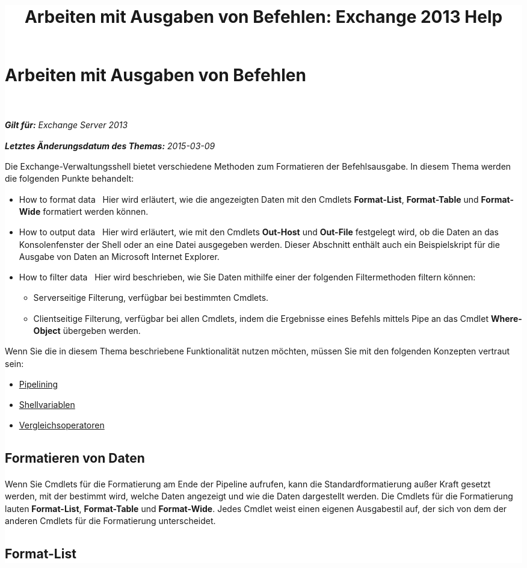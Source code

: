 ﻿---
title: 'Arbeiten mit Ausgaben von Befehlen: Exchange 2013 Help'
TOCTitle: Arbeiten mit Ausgaben von Befehlen
ms:assetid: 8320e1a5-d3f5-4615-878d-b23e2aaa6b1e
ms:mtpsurl: https://technet.microsoft.com/de-de/library/Bb123533(v=EXCHG.150)
ms:contentKeyID: 50476131
ms.date: 05/22/2018
mtps_version: v=EXCHG.150
ms.translationtype: MT
---

# Arbeiten mit Ausgaben von Befehlen

 

_**Gilt für:** Exchange Server 2013_

_**Letztes Änderungsdatum des Themas:** 2015-03-09_

Die Exchange-Verwaltungsshell bietet verschiedene Methoden zum Formatieren der Befehlsausgabe. In diesem Thema werden die folgenden Punkte behandelt:

  - How to format data   Hier wird erläutert, wie die angezeigten Daten mit den Cmdlets **Format-List**, **Format-Table** und **Format-Wide** formatiert werden können.

  - How to output data   Hier wird erläutert, wie mit den Cmdlets **Out-Host** und **Out-File** festgelegt wird, ob die Daten an das Konsolenfenster der Shell oder an eine Datei ausgegeben werden. Dieser Abschnitt enthält auch ein Beispielskript für die Ausgabe von Daten an Microsoft Internet Explorer.

  - How to filter data   Hier wird beschrieben, wie Sie Daten mithilfe einer der folgenden Filtermethoden filtern können:
    
      - Serverseitige Filterung, verfügbar bei bestimmten Cmdlets.
    
      - Clientseitige Filterung, verfügbar bei allen Cmdlets, indem die Ergebnisse eines Befehls mittels Pipe an das Cmdlet **Where-Object** übergeben werden.

Wenn Sie die in diesem Thema beschriebene Funktionalität nutzen möchten, müssen Sie mit den folgenden Konzepten vertraut sein:

  - [Pipelining](https://technet.microsoft.com/de-de/library/aa998260\(v=exchg.150\))

  - [Shellvariablen](https://technet.microsoft.com/de-de/library/bb124036\(v=exchg.150\))

  - [Vergleichsoperatoren](https://technet.microsoft.com/de-de/library/bb125229\(v=exchg.150\))

## Formatieren von Daten

Wenn Sie Cmdlets für die Formatierung am Ende der Pipeline aufrufen, kann die Standardformatierung außer Kraft gesetzt werden, mit der bestimmt wird, welche Daten angezeigt und wie die Daten dargestellt werden. Die Cmdlets für die Formatierung lauten **Format-List**, **Format-Table** und **Format-Wide**. Jedes Cmdlet weist einen eigenen Ausgabestil auf, der sich von dem der anderen Cmdlets für die Formatierung unterscheidet.

## Format-List
